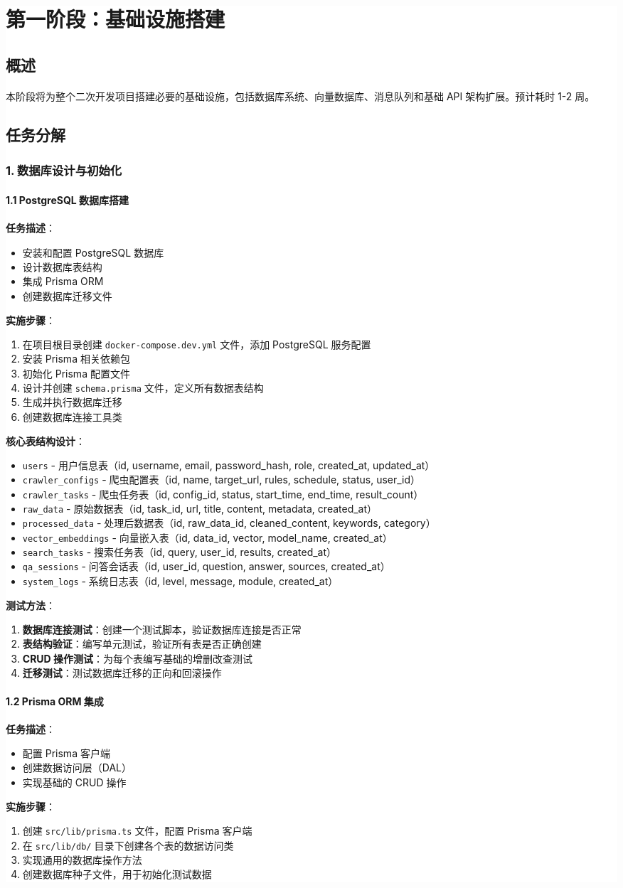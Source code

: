 # 第一阶段：基础设施搭建

## 概述

本阶段将为整个二次开发项目搭建必要的基础设施，包括数据库系统、向量数据库、消息队列和基础 API 架构扩展。预计耗时 1-2 周。

## 任务分解

### 1. 数据库设计与初始化

#### 1.1 PostgreSQL 数据库搭建

**任务描述**：
- 安装和配置 PostgreSQL 数据库
- 设计数据库表结构
- 集成 Prisma ORM
- 创建数据库迁移文件

**实施步骤**：
1. 在项目根目录创建 `docker-compose.dev.yml` 文件，添加 PostgreSQL 服务配置
2. 安装 Prisma 相关依赖包
3. 初始化 Prisma 配置文件
4. 设计并创建 `schema.prisma` 文件，定义所有数据表结构
5. 生成并执行数据库迁移
6. 创建数据库连接工具类

**核心表结构设计**：
- `users` - 用户信息表（id, username, email, password_hash, role, created_at, updated_at）
- `crawler_configs` - 爬虫配置表（id, name, target_url, rules, schedule, status, user_id）
- `crawler_tasks` - 爬虫任务表（id, config_id, status, start_time, end_time, result_count）
- `raw_data` - 原始数据表（id, task_id, url, title, content, metadata, created_at）
- `processed_data` - 处理后数据表（id, raw_data_id, cleaned_content, keywords, category）
- `vector_embeddings` - 向量嵌入表（id, data_id, vector, model_name, created_at）
- `search_tasks` - 搜索任务表（id, query, user_id, results, created_at）
- `qa_sessions` - 问答会话表（id, user_id, question, answer, sources, created_at）
- `system_logs` - 系统日志表（id, level, message, module, created_at）

**测试方法**：
1. **数据库连接测试**：创建一个测试脚本，验证数据库连接是否正常
2. **表结构验证**：编写单元测试，验证所有表是否正确创建
3. **CRUD 操作测试**：为每个表编写基础的增删改查测试
4. **迁移测试**：测试数据库迁移的正向和回滚操作

#### 1.2 Prisma ORM 集成

**任务描述**：
- 配置 Prisma 客户端
- 创建数据访问层（DAL）
- 实现基础的 CRUD 操作

**实施步骤**：
1. 创建 `src/lib/prisma.ts` 文件，配置 Prisma 客户端
2. 在 `src/lib/db/` 目录下创建各个表的数据访问类
3. 实现通用的数据库操作方法
4. 创建数据库种子文件，用于初始化测试数据
